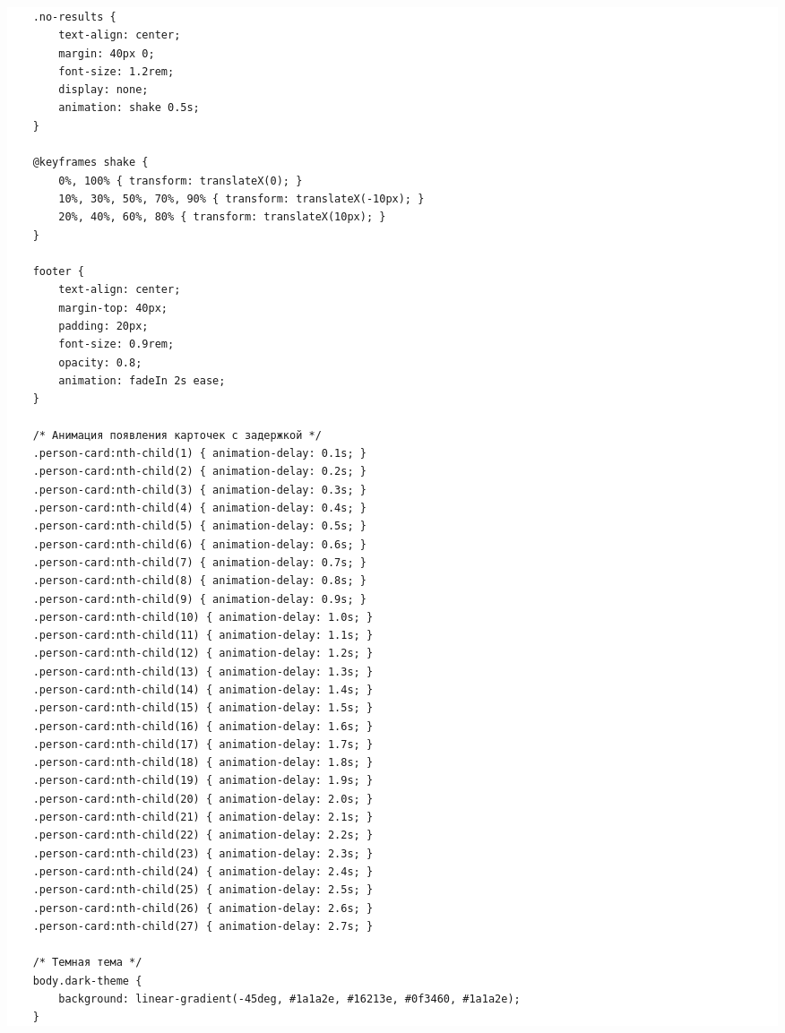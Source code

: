         .no-results {
            text-align: center;
            margin: 40px 0;
            font-size: 1.2rem;
            display: none;
            animation: shake 0.5s;
        }

        @keyframes shake {
            0%, 100% { transform: translateX(0); }
            10%, 30%, 50%, 70%, 90% { transform: translateX(-10px); }
            20%, 40%, 60%, 80% { transform: translateX(10px); }
        }

        footer {
            text-align: center;
            margin-top: 40px;
            padding: 20px;
            font-size: 0.9rem;
            opacity: 0.8;
            animation: fadeIn 2s ease;
        }

        /* Анимация появления карточек с задержкой */
        .person-card:nth-child(1) { animation-delay: 0.1s; }
        .person-card:nth-child(2) { animation-delay: 0.2s; }
        .person-card:nth-child(3) { animation-delay: 0.3s; }
        .person-card:nth-child(4) { animation-delay: 0.4s; }
        .person-card:nth-child(5) { animation-delay: 0.5s; }
        .person-card:nth-child(6) { animation-delay: 0.6s; }
        .person-card:nth-child(7) { animation-delay: 0.7s; }
        .person-card:nth-child(8) { animation-delay: 0.8s; }
        .person-card:nth-child(9) { animation-delay: 0.9s; }
        .person-card:nth-child(10) { animation-delay: 1.0s; }
        .person-card:nth-child(11) { animation-delay: 1.1s; }
        .person-card:nth-child(12) { animation-delay: 1.2s; }
        .person-card:nth-child(13) { animation-delay: 1.3s; }
        .person-card:nth-child(14) { animation-delay: 1.4s; }
        .person-card:nth-child(15) { animation-delay: 1.5s; }
        .person-card:nth-child(16) { animation-delay: 1.6s; }
        .person-card:nth-child(17) { animation-delay: 1.7s; }
        .person-card:nth-child(18) { animation-delay: 1.8s; }
        .person-card:nth-child(19) { animation-delay: 1.9s; }
        .person-card:nth-child(20) { animation-delay: 2.0s; }
        .person-card:nth-child(21) { animation-delay: 2.1s; }
        .person-card:nth-child(22) { animation-delay: 2.2s; }
        .person-card:nth-child(23) { animation-delay: 2.3s; }
        .person-card:nth-child(24) { animation-delay: 2.4s; }
        .person-card:nth-child(25) { animation-delay: 2.5s; }
        .person-card:nth-child(26) { animation-delay: 2.6s; }
        .person-card:nth-child(27) { animation-delay: 2.7s; }

        /* Темная тема */
        body.dark-theme {
            background: linear-gradient(-45deg, #1a1a2e, #16213e, #0f3460, #1a1a2e);
        }
